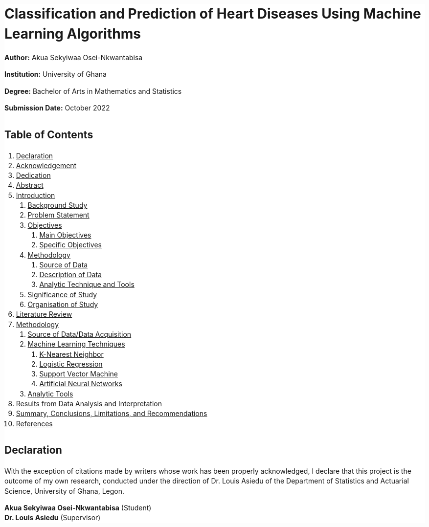 # Classification and Prediction of Heart Diseases Using Machine Learning Algorithms

**Author:** Akua Sekyiwaa Osei-Nkwantabisa

**Institution:** University of Ghana

**Degree:** Bachelor of Arts in Mathematics and Statistics

**Submission Date:** October 2022

## Table of Contents

1. [Declaration](#declaration)
2. [Acknowledgement](#acknowledgement)
3. [Dedication](#dedication)
4. [Abstract](#abstract)
5. [Introduction](#introduction)
    1. [Background Study](#background-study)
    2. [Problem Statement](#problem-statement)
    3. [Objectives](#objectives)
        1. [Main Objectives](#main-objectives)
        2. [Specific Objectives](#specific-objectives)
    4. [Methodology](#methodology)
        1. [Source of Data](#source-of-data)
        2. [Description of Data](#description-of-data)
        3. [Analytic Technique and Tools](#analytic-technique-and-tools)
    5. [Significance of Study](#significance-of-study)
    6. [Organisation of Study](#organisation-of-study)
6. [Literature Review](#literature-review)
7. [Methodology](#methodology)
    1. [Source of Data/Data Acquisition](#source-of-datadata-acquisition)
    2. [Machine Learning Techniques](#machine-learning-techniques)
        1. [K-Nearest Neighbor](#k-nearest-neighbor)
        2. [Logistic Regression](#logistic-regression)
        3. [Support Vector Machine](#support-vector-machine)
        4. [Artificial Neural Networks](#artificial-neural-networks)
    3. [Analytic Tools](#analytic-tools)
8. [Results from Data Analysis and Interpretation](#results-from-data-analysis-and-interpretation)
9. [Summary, Conclusions, Limitations, and Recommendations](#summary-conclusions-limitations-and-recommendations)
10. [References](#references)

## Declaration

With the exception of citations made by writers whose work has been properly acknowledged, I declare that this project is the outcome of my own research, conducted under the direction of Dr. Louis Asiedu of the Department of Statistics and Actuarial Science, University of Ghana, Legon.

**Akua Sekyiwaa Osei-Nkwantabisa** (Student)  
**Dr. Louis Asiedu** (Supervisor)
